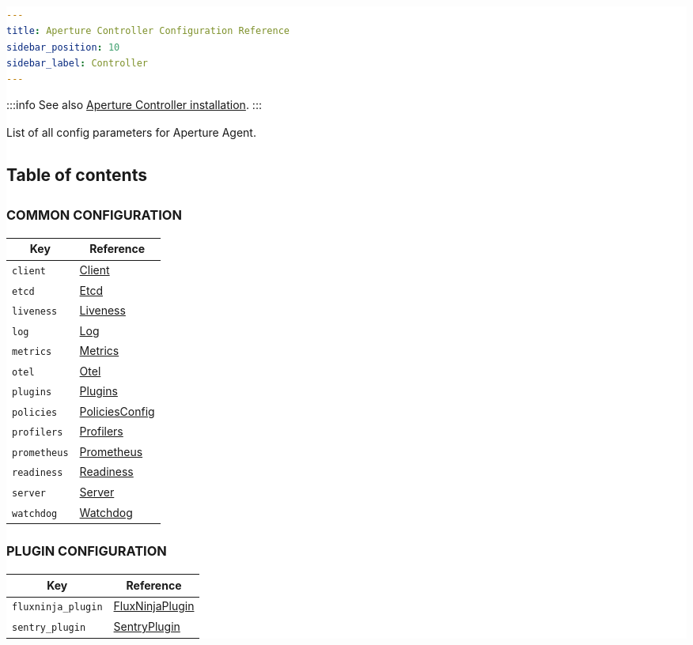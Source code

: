```yaml
---
title: Aperture Controller Configuration Reference
sidebar_position: 10
sidebar_label: Controller
---
```


:::info
See also [Aperture Controller installation](/get-started/installation/controller.md).
:::

List of all config parameters for Aperture Agent.



## Table of contents

### COMMON CONFIGURATION

| Key          | Reference                          |
| ------------ | ---------------------------------- |
| `client`     | [Client](#client)                  |
| `etcd`       | [Etcd](#etcd)                      |
| `liveness`   | [Liveness](#liveness)              |
| `log`        | [Log](#log)                        |
| `metrics`    | [Metrics](#metrics)                |
| `otel`       | [Otel](#otel)                      |
| `plugins`    | [Plugins](#plugins)                |
| `policies`   | [PoliciesConfig](#policies-config) |
| `profilers`  | [Profilers](#profilers)            |
| `prometheus` | [Prometheus](#prometheus)          |
| `readiness`  | [Readiness](#readiness)            |
| `server`     | [Server](#server)                  |
| `watchdog`   | [Watchdog](#watchdog)              |

### PLUGIN CONFIGURATION

| Key                | Reference                             |
| ------------------ | ------------------------------------- |
| `fluxninja_plugin` | [FluxNinjaPlugin](#flux-ninja-plugin) |
| `sentry_plugin`    | [SentryPlugin](#sentry-plugin)        |
